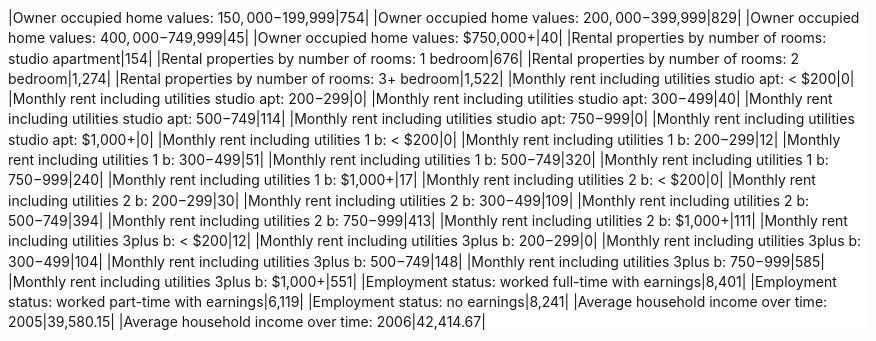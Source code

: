 |Owner occupied home values: $150,000-$199,999|754|
|Owner occupied home values: $200,000-$399,999|829|
|Owner occupied home values: $400,000-$749,999|45|
|Owner occupied home values: $750,000+|40|
|Rental properties by number of rooms: studio apartment|154|
|Rental properties by number of rooms: 1 bedroom|676|
|Rental properties by number of rooms: 2 bedroom|1,274|
|Rental properties by number of rooms: 3+ bedroom|1,522|
|Monthly rent including utilities studio apt: < $200|0|
|Monthly rent including utilities studio apt: $200-$299|0|
|Monthly rent including utilities studio apt: $300-$499|40|
|Monthly rent including utilities studio apt: $500-$749|114|
|Monthly rent including utilities studio apt: $750-$999|0|
|Monthly rent including utilities studio apt: $1,000+|0|
|Monthly rent including utilities 1 b: < $200|0|
|Monthly rent including utilities 1 b: $200-$299|12|
|Monthly rent including utilities 1 b: $300-$499|51|
|Monthly rent including utilities 1 b: $500-$749|320|
|Monthly rent including utilities 1 b: $750-$999|240|
|Monthly rent including utilities 1 b: $1,000+|17|
|Monthly rent including utilities 2 b: < $200|0|
|Monthly rent including utilities 2 b: $200-$299|30|
|Monthly rent including utilities 2 b: $300-$499|109|
|Monthly rent including utilities 2 b: $500-$749|394|
|Monthly rent including utilities 2 b: $750-$999|413|
|Monthly rent including utilities 2 b: $1,000+|111|
|Monthly rent including utilities 3plus b: < $200|12|
|Monthly rent including utilities 3plus b: $200-$299|0|
|Monthly rent including utilities 3plus b: $300-$499|104|
|Monthly rent including utilities 3plus b: $500-$749|148|
|Monthly rent including utilities 3plus b: $750-$999|585|
|Monthly rent including utilities 3plus b: $1,000+|551|
|Employment status: worked full-time with earnings|8,401|
|Employment status: worked part-time with earnings|6,119|
|Employment status: no earnings|8,241|
|Average household income over time: 2005|39,580.15|
|Average household income over time: 2006|42,414.67|